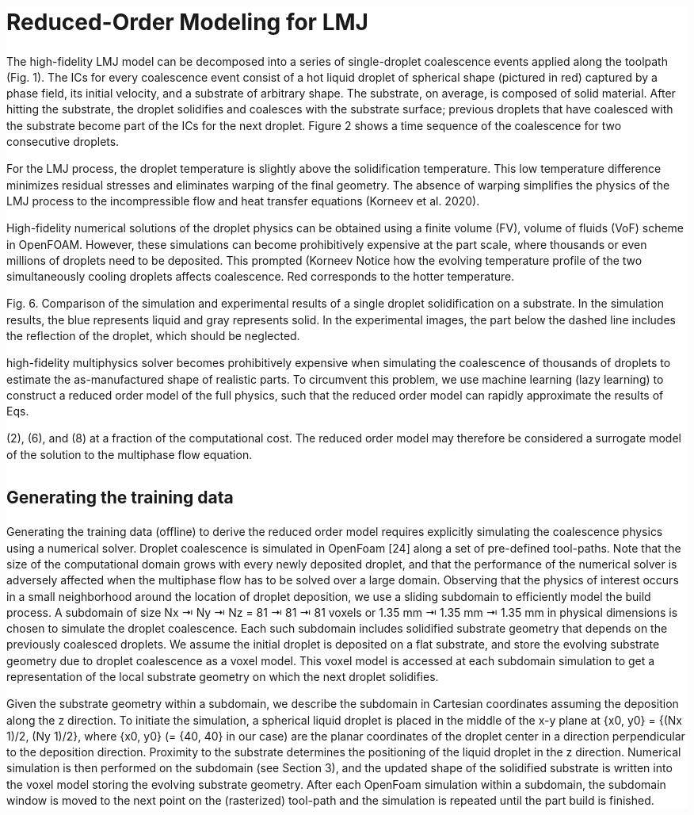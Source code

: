 # Reduced-Order Modeling for LMJ

The high-fidelity LMJ model can be decomposed into a series of single-droplet coalescence events applied along the toolpath (Fig. 1). The ICs for every coalescence event consist of a hot liquid droplet of spherical shape (pictured in red) captured by a phase field, its initial velocity, and a substrate of arbitrary shape. The substrate, on average, is composed of solid material. After hitting the substrate, the droplet solidifies and coalesces with the substrate surface; previous droplets that have coalesced with the substrate become part of the ICs for the next droplet. Figure 2 shows a time sequence of the coalescence for two consecutive droplets.

For the LMJ process, the droplet temperature is slightly above the solidification temperature. This low temperature difference minimizes residual stresses and eliminates warping of the final geometry. The absence of warping simplifies the physics of the LMJ process to the incompressible flow and heat transfer equations (Korneev et al. 2020).

High-fidelity numerical solutions of the droplet physics can be obtained using a finite volume (FV), volume of fluids (VoF) scheme in OpenFOAM. However, these simulations can become prohibitively expensive at the part scale, where thousands or even millions of droplets need to be deposited. This prompted (Korneev  Notice how the evolving temperature profile of the two simultaneously cooling droplets affects coalescence. Red corresponds to the hotter temperature.

Fig. 6. Comparison of the simulation and experimental results of a single droplet solidification on a substrate. In the simulation results, the blue represents liquid and gray represents solid. In the experimental images, the part below the dashed line includes the reflection of the droplet, which should be neglected.

high-fidelity multiphysics solver becomes prohibitively expensive when simulating the coalescence of thousands of droplets to estimate the as-manufactured shape of realistic parts. To circumvent this problem, we use machine learning (lazy learning) to construct a reduced order model of the full physics, such that the reduced order model can rapidly approximate the results of Eqs.

(2), (6), and (8) at a fraction of the computational cost. The reduced order model may therefore be considered a surrogate model of the solution to the multiphase flow equation.

## Generating the training data

Generating the training data (offline) to derive the reduced order model requires explicitly simulating the coalescence physics using a numerical solver. Droplet coalescence is simulated in OpenFoam [24] along a set of pre-defined tool-paths. Note that the size of the computational domain grows with every newly deposited droplet, and that the performance of the numerical solver is adversely affected when the multiphase flow has to be solved over a large domain. Observing that the physics of interest occurs in a small neighborhood around the location of droplet deposition, we use a sliding subdomain to efficiently model the build process. A subdomain of size Nx ⇥ Ny ⇥ Nz = 81 ⇥ 81 ⇥ 81 voxels or 1.35 mm ⇥ 1.35 mm ⇥ 1.35 mm in physical dimensions is chosen to simulate the droplet coalescence. Each such subdomain includes solidified substrate geometry that depends on the previously coalesced droplets. We assume the initial droplet is deposited on a flat substrate, and store the evolving substrate geometry due to droplet coalescence as a voxel model. This voxel model is accessed at each subdomain simulation to get a representation of the local substrate geometry on which the next droplet solidifies.

Given the substrate geometry within a subdomain, we describe the subdomain in Cartesian coordinates assuming the deposition along the z direction. To initiate the simulation, a spherical liquid droplet is placed in the middle of the x-y plane at {x0, y0} = {(Nx 1)/2, (Ny 1)/2}, where {x0, y0} (= {40, 40} in our case) are the planar coordinates of the droplet center in a direction perpendicular to the deposition direction. Proximity to the substrate determines the positioning of the liquid droplet in the z direction. Numerical simulation is then performed on the subdomain (see Section 3), and the updated shape of the solidified substrate is written into the voxel model storing the evolving substrate geometry. After each OpenFoam simulation within a subdomain, the subdomain window is moved to the next point on the (rasterized) tool-path and the simulation is repeated until the part build is finished.
